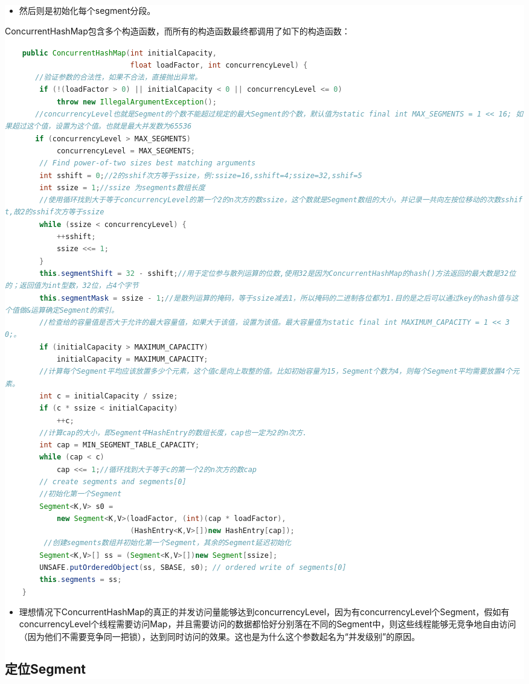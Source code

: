* 然后则是初始化每个segment分段。

ConcurrentHashMap包含多个构造函数，而所有的构造函数最终都调用了如下的构造函数：

```java
    public ConcurrentHashMap(int initialCapacity,
                             float loadFactor, int concurrencyLevel) {
       //验证参数的合法性，如果不合法，直接抛出异常。
        if (!(loadFactor > 0) || initialCapacity < 0 || concurrencyLevel <= 0)
            throw new IllegalArgumentException();
       //concurrencyLevel也就是Segment的个数不能超过规定的最大Segment的个数，默认值为static final int MAX_SEGMENTS = 1 << 16; 如果超过这个值，设置为这个值。也就是最大并发数为65536
       if (concurrencyLevel > MAX_SEGMENTS)
            concurrencyLevel = MAX_SEGMENTS;
        // Find power-of-two sizes best matching arguments
        int sshift = 0;//2的sshif次方等于ssize，例:ssize=16,sshift=4;ssize=32,sshif=5
        int ssize = 1;//ssize 为segments数组长度
        //使用循环找到大于等于concurrencyLevel的第一个2的n次方的数ssize，这个数就是Segment数组的大小，并记录一共向左按位移动的次数sshift,故2的sshif次方等于ssize
        while (ssize < concurrencyLevel) {
            ++sshift;
            ssize <<= 1;
        }
        this.segmentShift = 32 - sshift;//用于定位参与散列运算的位数,使用32是因为ConcurrentHashMap的hash()方法返回的最大数是32位的；返回值为int型数，32位，占4个字节
        this.segmentMask = ssize - 1;//是散列运算的掩码，等于ssize减去1，所以掩码的二进制各位都为1.目的是之后可以通过key的hash值与这个值做&运算确定Segment的索引。
        //检查给的容量值是否大于允许的最大容量值，如果大于该值，设置为该值。最大容量值为static final int MAXIMUM_CAPACITY = 1 << 30;。
        if (initialCapacity > MAXIMUM_CAPACITY)
            initialCapacity = MAXIMUM_CAPACITY;
        //计算每个Segment平均应该放置多少个元素，这个值c是向上取整的值。比如初始容量为15，Segment个数为4，则每个Segment平均需要放置4个元素。
        int c = initialCapacity / ssize;
        if (c * ssize < initialCapacity)
            ++c;
        //计算cap的大小，即Segment中HashEntry的数组长度，cap也一定为2的n次方.
        int cap = MIN_SEGMENT_TABLE_CAPACITY;
        while (cap < c)
            cap <<= 1;//循环找到大于等于c的第一个2的n次方的数cap
        // create segments and segments[0]
        //初始化第一个Segment
        Segment<K,V> s0 =
            new Segment<K,V>(loadFactor, (int)(cap * loadFactor),
                             (HashEntry<K,V>[])new HashEntry[cap]);
         //创建segments数组并初始化第一个Segment，其余的Segment延迟初始化
        Segment<K,V>[] ss = (Segment<K,V>[])new Segment[ssize];
        UNSAFE.putOrderedObject(ss, SBASE, s0); // ordered write of segments[0]
        this.segments = ss;
    }
```
 * 理想情况下ConcurrentHashMap的真正的并发访问量能够达到concurrencyLevel，因为有concurrencyLevel个Segment，假如有concurrencyLevel个线程需要访问Map，并且需要访问的数据都恰好分别落在不同的Segment中，则这些线程能够无竞争地自由访问（因为他们不需要竞争同一把锁），达到同时访问的效果。这也是为什么这个参数起名为“并发级别”的原因。
 ## 定位Segment
 